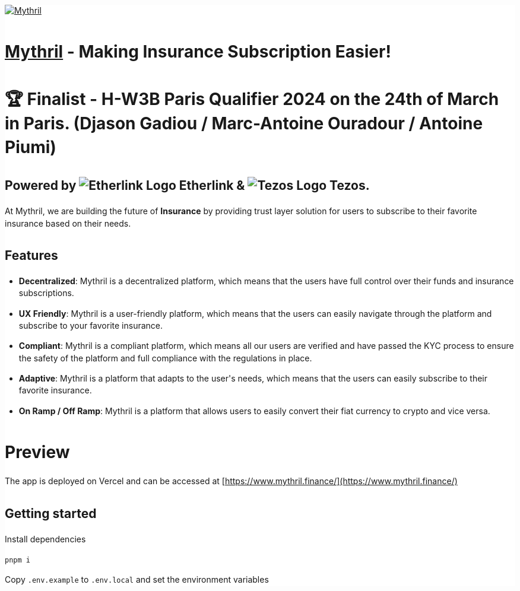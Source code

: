 <a href="https://www.mythril.finance"><img src ="./public/Banner_Mythril.png" alt="Mythril" width="100%"/></a>

# [Mythril](https://www.mythril.finance/) - Making Insurance Subscription Easier!

# 🏆 Finalist - H-W3B Paris Qualifier 2024 on the 24th of March in Paris. (Djason Gadiou / Marc-Antoine Ouradour / Antoine Piumi)

## Powered by <img src="https://www.etherlink.com/_next/image?url=%2Fimg%2Fhome%2Flogo.png&w=256&q=75" alt="Etherlink Logo" width="35"/> Etherlink & <img src="https://cryptologos.cc/logos/tezos-xtz-logo.png" alt="Tezos Logo" width="35"> Tezos.

At Mythril, we are building the future of **Insurance** by providing trust layer solution for users to subscribe to their favorite insurance based on their needs.

## Features

- **Decentralized**: Mythril is a decentralized platform, which means that the users have full control over their funds and insurance subscriptions.

- **UX Friendly**: Mythril is a user-friendly platform, which means that the users can easily navigate through the platform and subscribe to your favorite insurance.

- **Compliant**: Mythril is a compliant platform, which means all our users are verified and have passed the KYC process to ensure the safety of the platform and full compliance with the regulations in place.

- **Adaptive**: Mythril is a platform that adapts to the user's needs, which means that the users can easily subscribe to their favorite insurance.

- **On Ramp / Off Ramp**: Mythril is a platform that allows users to easily convert their fiat currency to crypto and vice versa.

# Preview

The app is deployed on Vercel and can be accessed at [https://www.mythril.finance/](https://www.mythril.finance/)

## Getting started

Install dependencies

```bash
pnpm i
```

Copy `.env.example` to `.env.local` and set the environment variables
